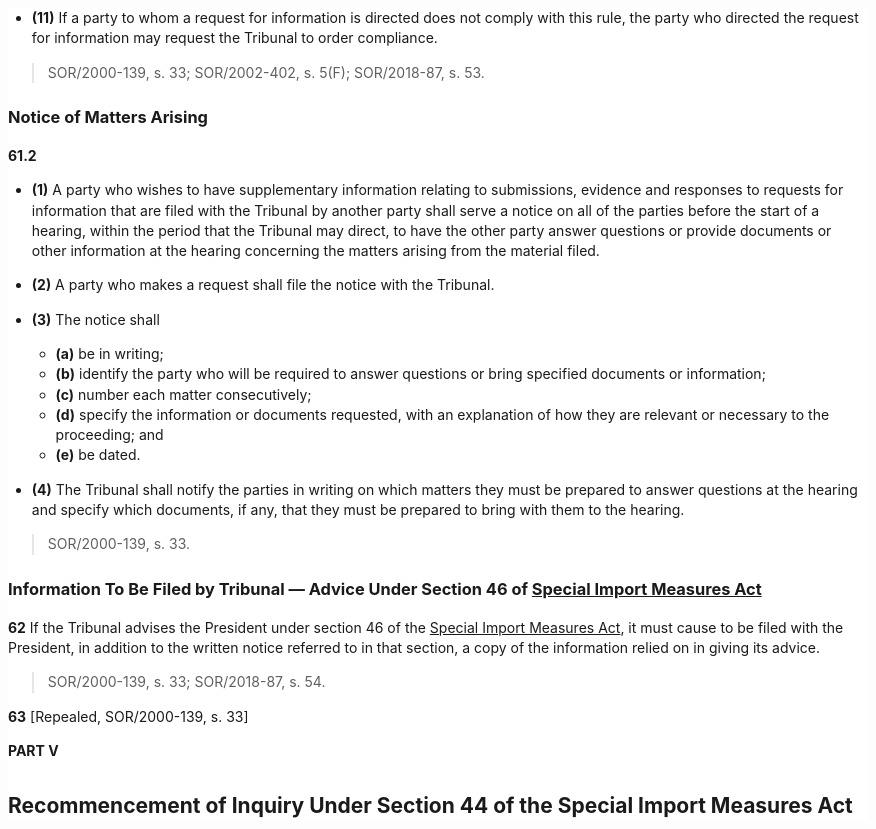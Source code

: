 - **(11)** If a party to whom a request for information is directed does not comply with this rule, the party who directed the request for information may request the Tribunal to order compliance.
> SOR/2000-139, s. 33; SOR/2002-402, s. 5(F); SOR/2018-87, s. 53.





### Notice of Matters Arising


**61.2** 

- **(1)** A party who wishes to have supplementary information relating to submissions, evidence and responses to requests for information that are filed with the Tribunal by another party shall serve a notice on all of the parties before the start of a hearing, within the period that the Tribunal may direct, to have the other party answer questions or provide documents or other information at the hearing concerning the matters arising from the material filed.

- **(2)** A party who makes a request shall file the notice with the Tribunal.

- **(3)** The notice shall
	- **(a)** be in writing;
	- **(b)** identify the party who will be required to answer questions or bring specified documents or information;
	- **(c)** number each matter consecutively;
	- **(d)** specify the information or documents requested, with an explanation of how they are relevant or necessary to the proceeding; and
	- **(e)** be dated.

- **(4)** The Tribunal shall notify the parties in writing on which matters they must be prepared to answer questions at the hearing and specify which documents, if any, that they must be prepared to bring with them to the hearing.
> SOR/2000-139, s. 33.





### Information To Be Filed by Tribunal — Advice Under Section 46 of [Special Import Measures Act](/en/Acts/Revised%20Statutes%20of%20Canada/S/S-15.md)


**62** If the Tribunal advises the President under section 46 of the [Special Import Measures Act](/en/Acts/Revised%20Statutes%20of%20Canada/S/S-15.md), it must cause to be filed with the President, in addition to the written notice referred to in that section, a copy of the information relied on in giving its advice.
> SOR/2000-139, s. 33; SOR/2018-87, s. 54.




**63** [Repealed, SOR/2000-139, s. 33]




**PART V** 
## Recommencement of Inquiry Under Section 44 of the Special Import Measures Act
